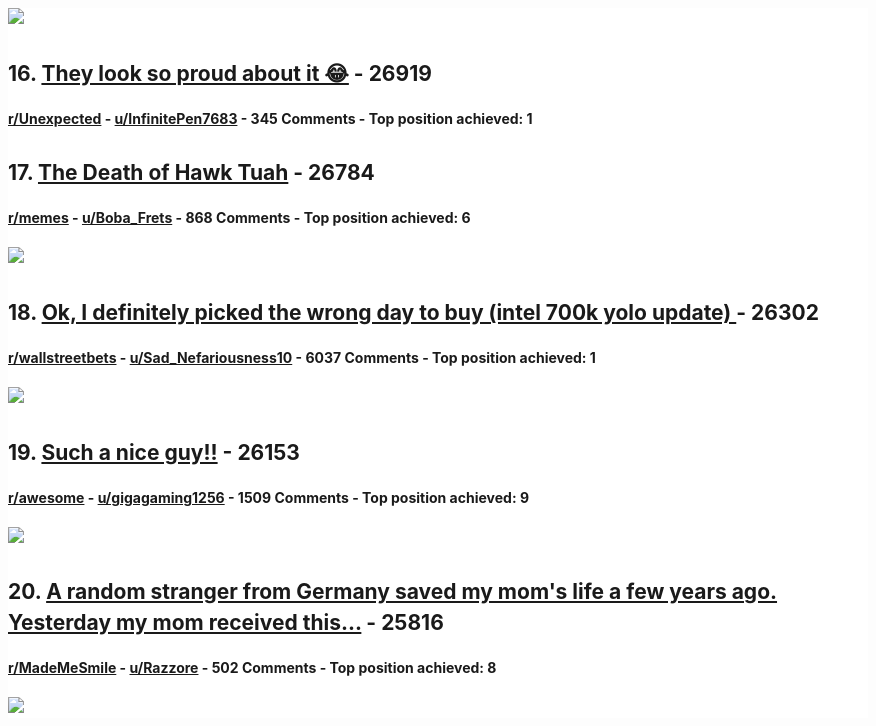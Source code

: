 <a href="https://www.thedailybeast.com/jd-vance-told-his-son-to-shut-the-hell-up-about-pokemon-while-talking-to-trump"><img src="https://b.thumbs.redditmedia.com/v6o4wO8tDBNN111cWhV1hc8c4MTCK820OrtYmlll7og.jpg"></img></a>

## 16. [They look so proud about it 😂](http://reddit.com/r/Unexpected/comments/1eibjuc/they_look_so_proud_about_it/) - 26919
#### [r/Unexpected](http://reddit.com/r/Unexpected) - [u/InfinitePen7683](http://reddit.com/u/InfinitePen7683) - 345 Comments - Top position achieved: 1

## 17. [The Death of Hawk Tuah](http://reddit.com/r/memes/comments/1eileak/the_death_of_hawk_tuah/) - 26784
#### [r/memes](http://reddit.com/r/memes) - [u/Boba_Frets](http://reddit.com/u/Boba_Frets) - 868 Comments - Top position achieved: 6

<a href="https://i.redd.it/0s33swlfgbgd1.png"><img src="https://b.thumbs.redditmedia.com/yKjje0YsHSg8RyiJnnm6i0Vx-vMNsU_42dK-dUn6yvI.jpg"></img></a>

## 18. [Ok, I definitely picked the wrong day to buy (intel 700k yolo update) ](http://reddit.com/r/wallstreetbets/comments/1eiktnw/ok_i_definitely_picked_the_wrong_day_to_buy_intel/) - 26302
#### [r/wallstreetbets](http://reddit.com/r/wallstreetbets) - [u/Sad_Nefariousness10](http://reddit.com/u/Sad_Nefariousness10) - 6037 Comments - Top position achieved: 1

<a href="https://www.reddit.com/r/wallstreetbets/comments/1eiktnw/ok_i_definitely_picked_the_wrong_day_to_buy_intel/"><img src="https://b.thumbs.redditmedia.com/4YKjXOdjOPw3Ymxvgtq4WAUq3JlB4bnrETgMGEit6Yc.jpg"></img></a>

## 19. [Such a nice guy!!](http://reddit.com/r/awesome/comments/1ei5s68/such_a_nice_guy/) - 26153
#### [r/awesome](http://reddit.com/r/awesome) - [u/gigagaming1256](http://reddit.com/u/gigagaming1256) - 1509 Comments - Top position achieved: 9

<a href="https://i.redd.it/6e5vd45rz7gd1.jpeg"><img src="https://b.thumbs.redditmedia.com/bP9i0YoV3r89gdNjvaIJfxDKNryTX-HmdbmpMK0UVLQ.jpg"></img></a>

## 20. [A random stranger from Germany saved my mom's life a few years ago. Yesterday my mom received this...](http://reddit.com/r/MadeMeSmile/comments/1ehw32p/a_random_stranger_from_germany_saved_my_moms_life/) - 25816
#### [r/MadeMeSmile](http://reddit.com/r/MadeMeSmile) - [u/Razzore](http://reddit.com/u/Razzore) - 502 Comments - Top position achieved: 8

<a href="https://i.redd.it/gev50xlv75gd1.jpeg"><img src="https://b.thumbs.redditmedia.com/z8o6-bpJVQULbcmfJ_lEfKwwemqMlVFiuSbffLRiGhI.jpg"></img></a>
